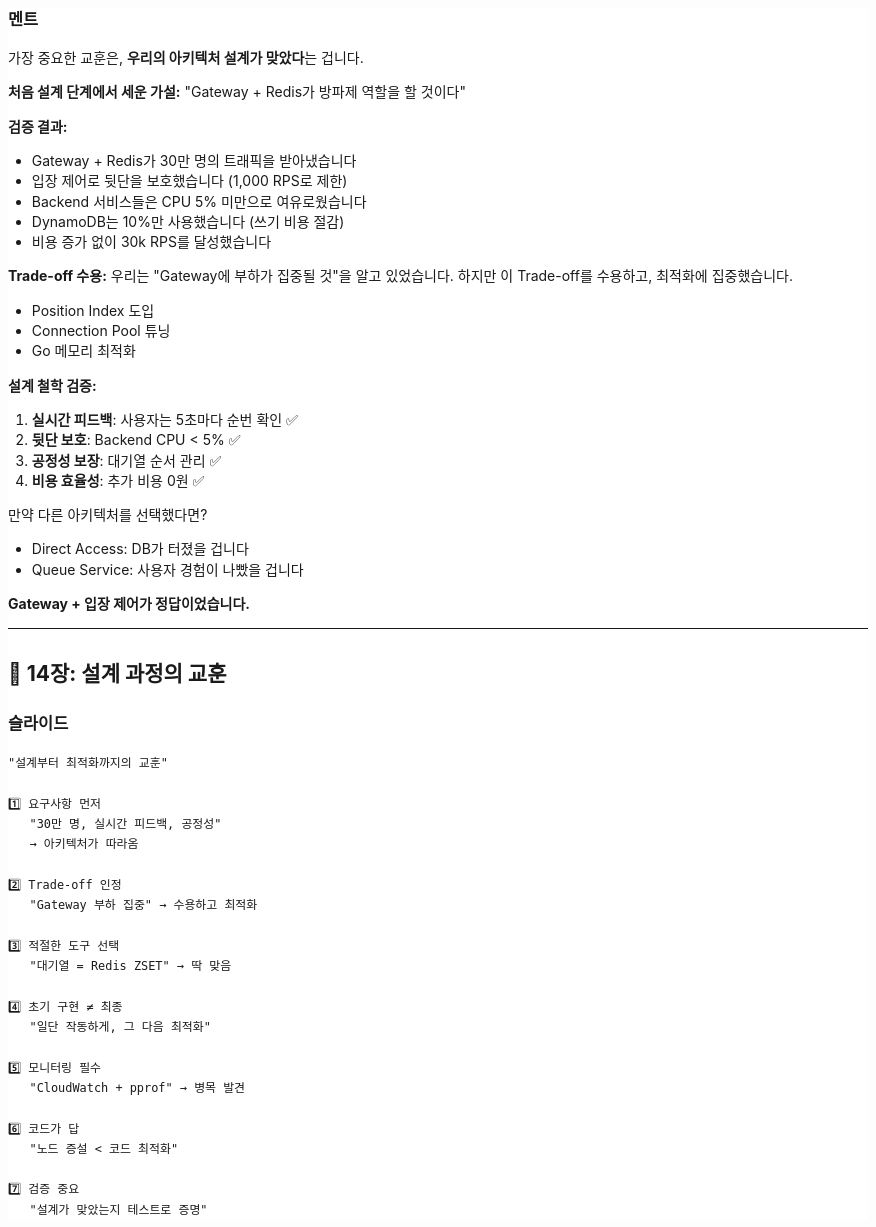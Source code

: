 ### 멘트

가장 중요한 교훈은,
**우리의 아키텍처 설계가 맞았다**는 겁니다.

**처음 설계 단계에서 세운 가설:**
"Gateway + Redis가 방파제 역할을 할 것이다"

**검증 결과:**
- Gateway + Redis가 30만 명의 트래픽을 받아냈습니다
- 입장 제어로 뒷단을 보호했습니다 (1,000 RPS로 제한)
- Backend 서비스들은 CPU 5% 미만으로 여유로웠습니다
- DynamoDB는 10%만 사용했습니다 (쓰기 비용 절감)
- 비용 증가 없이 30k RPS를 달성했습니다

**Trade-off 수용:**
우리는 "Gateway에 부하가 집중될 것"을 알고 있었습니다.
하지만 이 Trade-off를 수용하고, 최적화에 집중했습니다.
- Position Index 도입
- Connection Pool 튜닝
- Go 메모리 최적화

**설계 철학 검증:**
1. **실시간 피드백**: 사용자는 5초마다 순번 확인 ✅
2. **뒷단 보호**: Backend CPU < 5% ✅
3. **공정성 보장**: 대기열 순서 관리 ✅
4. **비용 효율성**: 추가 비용 0원 ✅

만약 다른 아키텍처를 선택했다면?
- Direct Access: DB가 터졌을 겁니다
- Queue Service: 사용자 경험이 나빴을 겁니다

**Gateway + 입장 제어가 정답이었습니다.**

---

## 📜 14장: 설계 과정의 교훈

### 슬라이드
```
"설계부터 최적화까지의 교훈"

1️⃣ 요구사항 먼저
   "30만 명, 실시간 피드백, 공정성"
   → 아키텍처가 따라옴

2️⃣ Trade-off 인정
   "Gateway 부하 집중" → 수용하고 최적화

3️⃣ 적절한 도구 선택
   "대기열 = Redis ZSET" → 딱 맞음

4️⃣ 초기 구현 ≠ 최종
   "일단 작동하게, 그 다음 최적화"

5️⃣ 모니터링 필수
   "CloudWatch + pprof" → 병목 발견

6️⃣ 코드가 답
   "노드 증설 < 코드 최적화"

7️⃣ 검증 중요
   "설계가 맞았는지 테스트로 증명"
```
